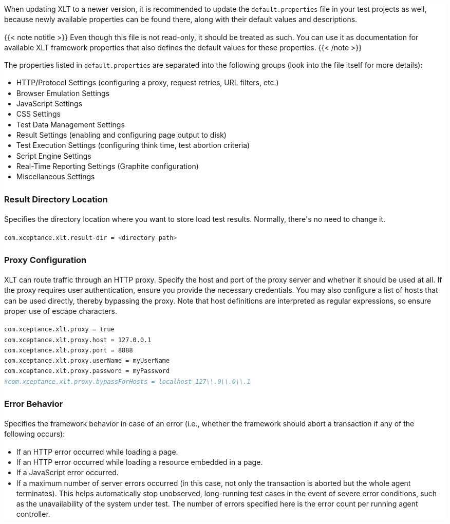 When updating XLT to a newer version, it is recommended to update the `default.properties` file in your test projects as well, because newly available properties can be found there, along with their default values and descriptions.

{{< note notitle >}}
Even though this file is not read-only, it should be treated as such. You can use it as documentation for available XLT framework properties that also defines the default values for these properties.
{{< /note >}}

The properties listed in `default.properties` are separated into the following groups (look into the file itself for more details):

* HTTP/Protocol Settings (configuring a proxy, request retries, URL filters, etc.)
* Browser Emulation Settings
* JavaScript Settings
* CSS Settings
* Test Data Management Settings
* Result Settings (enabling and configuring page output to disk)
* Test Execution Settings (configuring think time, test abortion criteria)
* Script Engine Settings
* Real-Time Reporting Settings (Graphite configuration)
* Miscellaneous Settings

### Result Directory Location

Specifies the directory location where you want to store load test results. Normally, there's no need to change it.

```bash
com.xceptance.xlt.result-dir = <directory path>
```

### Proxy Configuration

XLT can route traffic through an HTTP proxy. Specify the host and port of the proxy server and whether it should be used at all. If the proxy requires user authentication, ensure you provide the necessary credentials. You may also configure a list of hosts that can be used directly, thereby bypassing the proxy. Note that host definitions are interpreted as regular expressions, so ensure proper use of escape characters.

```bash
com.xceptance.xlt.proxy = true
com.xceptance.xlt.proxy.host = 127.0.0.1
com.xceptance.xlt.proxy.port = 8888
com.xceptance.xlt.proxy.userName = myUserName
com.xceptance.xlt.proxy.password = myPassword
#com.xceptance.xlt.proxy.bypassForHosts = localhost 127\\.0\\.0\\.1
```

### Error Behavior

Specifies the framework behavior in case of an error (i.e., whether the framework should abort a transaction if any of the following occurs):

* If an HTTP error occurred while loading a page.
* If an HTTP error occurred while loading a resource embedded in a page.
* If a JavaScript error occurred.
* If a maximum number of server errors occurred (in this case, not only the transaction is aborted but the whole agent terminates). This helps automatically stop unobserved, long-running test cases in the event of severe error conditions, such as the unavailability of the system under test. The number of errors specified here is the error count per running agent controller.
